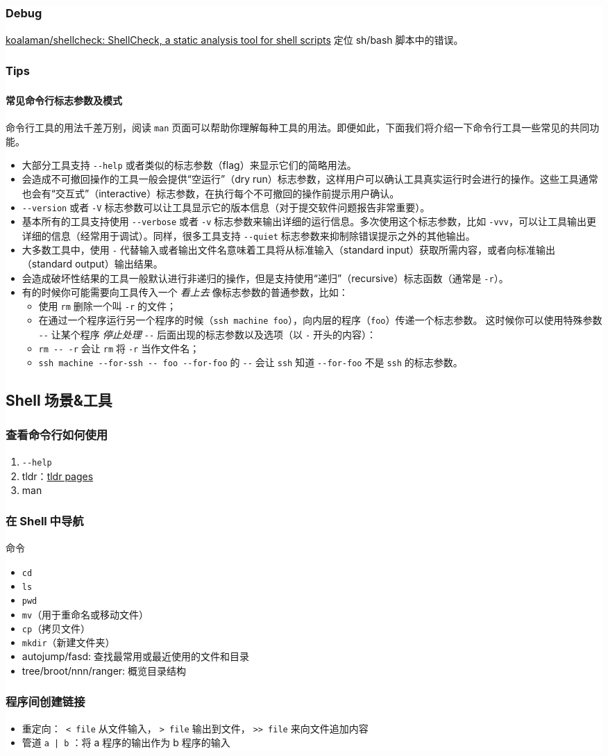 ### Debug

[koalaman/shellcheck: ShellCheck, a static analysis tool for shell scripts](https://github.com/koalaman/shellcheck) 定位 sh/bash 脚本中的错误。

### Tips

#### 常见命令行标志参数及模式

命令行工具的用法千差万别，阅读 `man` 页面可以帮助你理解每种工具的用法。即便如此，下面我们将介绍一下命令行工具一些常见的共同功能。

- 大部分工具支持 `--help` 或者类似的标志参数（flag）来显示它们的简略用法。
- 会造成不可撤回操作的工具一般会提供“空运行”（dry run）标志参数，这样用户可以确认工具真实运行时会进行的操作。这些工具通常也会有“交互式”（interactive）标志参数，在执行每个不可撤回的操作前提示用户确认。
- `--version` 或者 `-V` 标志参数可以让工具显示它的版本信息（对于提交软件问题报告非常重要）。
- 基本所有的工具支持使用 `--verbose` 或者 `-v` 标志参数来输出详细的运行信息。多次使用这个标志参数，比如 `-vvv`，可以让工具输出更详细的信息（经常用于调试）。同样，很多工具支持 `--quiet` 标志参数来抑制除错误提示之外的其他输出。
- 大多数工具中，使用 `-` 代替输入或者输出文件名意味着工具将从标准输入（standard input）获取所需内容，或者向标准输出（standard output）输出结果。
- 会造成破坏性结果的工具一般默认进行非递归的操作，但是支持使用“递归”（recursive）标志函数（通常是 `-r`）。
- 有的时候你可能需要向工具传入一个 _看上去_ 像标志参数的普通参数，比如：
  - 使用 `rm` 删除一个叫 `-r` 的文件；
  - 在通过一个程序运行另一个程序的时候（`ssh machine foo`），向内层的程序（`foo`）传递一个标志参数。
  这时候你可以使用特殊参数 `--` 让某个程序 _停止处理_ `--` 后面出现的标志参数以及选项（以 `-` 开头的内容）：
  - `rm -- -r` 会让 `rm` 将 `-r` 当作文件名；
  - `ssh machine --for-ssh -- foo --for-foo` 的 `--` 会让 `ssh` 知道 `--for-foo` 不是 `ssh` 的标志参数。

## Shell 场景&工具

### 查看命令行如何使用

1. `--help`
2. tldr：[tldr pages](https://tldr.sh/)
3. man

### 在 Shell 中导航

命令

- `cd`
- `ls`
- `pwd`
- `mv`（用于重命名或移动文件）
- `cp`（拷贝文件）
- `mkdir`（新建文件夹）
- autojump/fasd: 查找最常用或最近使用的文件和目录
- tree/broot/nnn/ranger: 概览目录结构

### 程序间创建链接

- 重定向：` < file` 从文件输入， `> file` 输出到文件， `>> file` 来向文件追加内容
- 管道 `a | b` ：将 a 程序的输出作为 b 程序的输入
